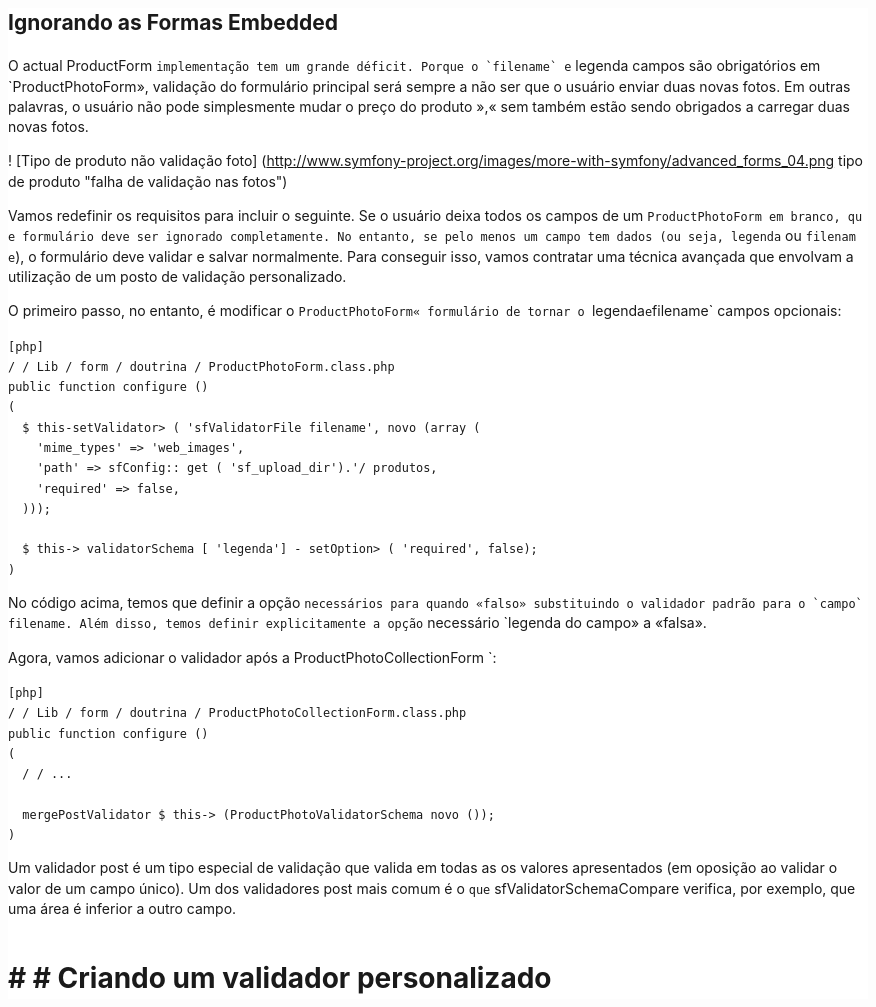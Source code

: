 Ignorando as Formas Embedded
-----------------------

O actual ProductForm `` implementação tem um grande déficit. Porque o
`filename` e `` legenda campos são obrigatórios em `ProductPhotoForm», validação
do formulário principal será sempre a não ser que o usuário enviar duas novas fotos.
Em outras palavras, o usuário não pode simplesmente mudar o preço do produto »,« sem
também estão sendo obrigados a carregar duas novas fotos.

! [Tipo de produto não validação foto] (http://www.symfony-project.org/images/more-with-symfony/advanced_forms_04.png tipo de produto "falha de validação nas fotos")

Vamos redefinir os requisitos para incluir o seguinte. Se o usuário deixa
todos os campos de um `` ProductPhotoForm em branco, que formulário deve ser ignorado
completamente. No entanto, se pelo menos um campo tem dados (ou seja, legenda `` ou `filename`),
o formulário deve validar e salvar normalmente. Para conseguir isso, vamos contratar
uma técnica avançada que envolvam a utilização de um posto de validação personalizado.

O primeiro passo, no entanto, é modificar o `ProductPhotoForm« formulário de tornar o
`legenda` e `filename` campos opcionais:

    [php]
    / / Lib / form / doutrina / ProductPhotoForm.class.php
    public function configure ()
    (
      $ this-setValidator> ( 'sfValidatorFile filename', novo (array (
        'mime_types' => 'web_images',
        'path' => sfConfig:: get ( 'sf_upload_dir').'/ produtos,
        'required' => false,
      )));

      $ this-> validatorSchema [ 'legenda'] - setOption> ( 'required', false);
    )

No código acima, temos que definir a opção `` necessários para quando «falso»
substituindo o validador padrão para o `campo` filename. Além disso,
temos definir explicitamente a opção `` necessário `legenda do campo» a «falsa».

Agora, vamos adicionar o validador após a ProductPhotoCollectionForm `:

    [php]
    / / Lib / form / doutrina / ProductPhotoCollectionForm.class.php
    public function configure ()
    (
      / / ...

      mergePostValidator $ this-> (ProductPhotoValidatorSchema novo ());
    )

Um validador post é um tipo especial de validação que valida em todas as
os valores apresentados (em oposição ao validar o valor de um campo único).
Um dos validadores post mais comum é o `que` sfValidatorSchemaCompare
verifica, por exemplo, que uma área é inferior a outro campo.

# # # Criando um validador personalizado
